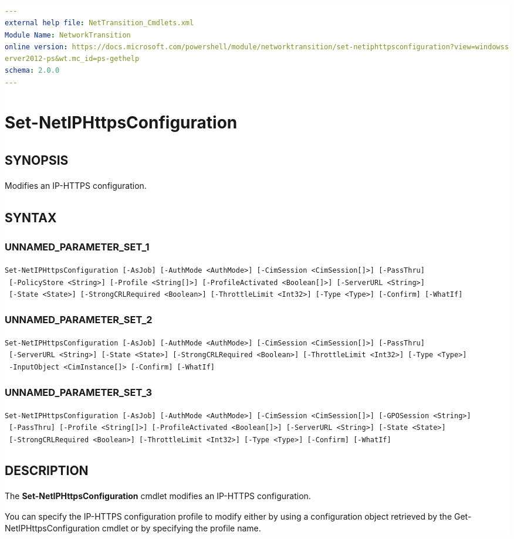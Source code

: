 ```yaml
---
external help file: NetTransition_Cmdlets.xml
Module Name: NetworkTransition
online version: https://docs.microsoft.com/powershell/module/networktransition/set-netiphttpsconfiguration?view=windowsserver2012-ps&wt.mc_id=ps-gethelp
schema: 2.0.0
---
```


# Set-NetIPHttpsConfiguration

## SYNOPSIS
Modifies an IP-HTTPS configuration.

## SYNTAX

### UNNAMED_PARAMETER_SET_1
```
Set-NetIPHttpsConfiguration [-AsJob] [-AuthMode <AuthMode>] [-CimSession <CimSession[]>] [-PassThru]
 [-PolicyStore <String>] [-Profile <String[]>] [-ProfileActivated <Boolean[]>] [-ServerURL <String>]
 [-State <State>] [-StrongCRLRequired <Boolean>] [-ThrottleLimit <Int32>] [-Type <Type>] [-Confirm] [-WhatIf]
```

### UNNAMED_PARAMETER_SET_2
```
Set-NetIPHttpsConfiguration [-AsJob] [-AuthMode <AuthMode>] [-CimSession <CimSession[]>] [-PassThru]
 [-ServerURL <String>] [-State <State>] [-StrongCRLRequired <Boolean>] [-ThrottleLimit <Int32>] [-Type <Type>]
 -InputObject <CimInstance[]> [-Confirm] [-WhatIf]
```

### UNNAMED_PARAMETER_SET_3
```
Set-NetIPHttpsConfiguration [-AsJob] [-AuthMode <AuthMode>] [-CimSession <CimSession[]>] [-GPOSession <String>]
 [-PassThru] [-Profile <String[]>] [-ProfileActivated <Boolean[]>] [-ServerURL <String>] [-State <State>]
 [-StrongCRLRequired <Boolean>] [-ThrottleLimit <Int32>] [-Type <Type>] [-Confirm] [-WhatIf]
```

## DESCRIPTION
The **Set-NetIPHttpsConfiguration** cmdlet modifies an IP-HTTPS configuration.

You can specify the IP-HTTPS configuration profile to modify either by using a configuration object retrieved by the Get-NetIPHttpsConfiguration cmdlet or by specifying the profile name.
